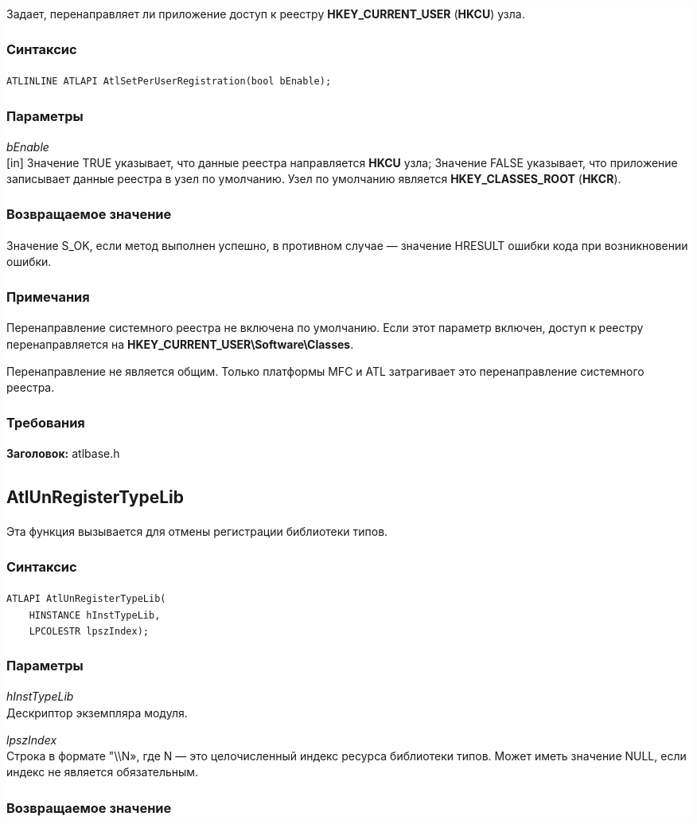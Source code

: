 Задает, перенаправляет ли приложение доступ к реестру **HKEY_CURRENT_USER** (**HKCU**) узла.

### <a name="syntax"></a>Синтаксис

```  
ATLINLINE ATLAPI AtlSetPerUserRegistration(bool bEnable);  
```

### <a name="parameters"></a>Параметры

*bEnable*  
[in] Значение TRUE указывает, что данные реестра направляется **HKCU** узла; Значение FALSE указывает, что приложение записывает данные реестра в узел по умолчанию. Узел по умолчанию является **HKEY_CLASSES_ROOT** (**HKCR**).

### <a name="return-value"></a>Возвращаемое значение

Значение S_OK, если метод выполнен успешно, в противном случае — значение HRESULT ошибки кода при возникновении ошибки.

### <a name="remarks"></a>Примечания

Перенаправление системного реестра не включена по умолчанию. Если этот параметр включен, доступ к реестру перенаправляется на **HKEY_CURRENT_USER\Software\Classes**.

Перенаправление не является общим. Только платформы MFC и ATL затрагивает это перенаправление системного реестра.  
### <a name="requirements"></a>Требования

**Заголовок:** atlbase.h  

##  <a name="atlunregistertypelib"></a>  AtlUnRegisterTypeLib

Эта функция вызывается для отмены регистрации библиотеки типов.

### <a name="syntax"></a>Синтаксис

```
ATLAPI AtlUnRegisterTypeLib(
    HINSTANCE hInstTypeLib, 
    LPCOLESTR lpszIndex);
```

### <a name="parameters"></a>Параметры

*hInstTypeLib*  
Дескриптор экземпляра модуля.

*lpszIndex*  
Строка в формате "\\\N», где N — это целочисленный индекс ресурса библиотеки типов. Может иметь значение NULL, если индекс не является обязательным.

### <a name="return-value"></a>Возвращаемое значение

